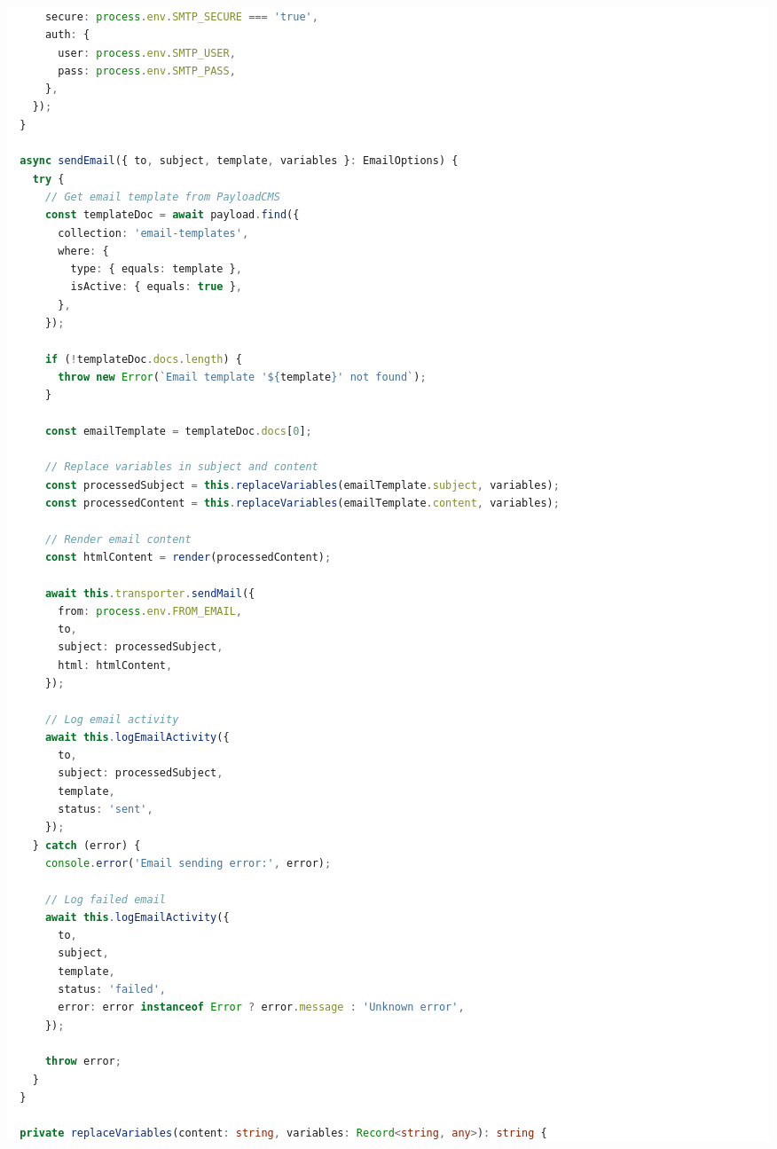 ```typescript
      secure: process.env.SMTP_SECURE === 'true',
      auth: {
        user: process.env.SMTP_USER,
        pass: process.env.SMTP_PASS,
      },
    });
  }

  async sendEmail({ to, subject, template, variables }: EmailOptions) {
    try {
      // Get email template from PayloadCMS
      const templateDoc = await payload.find({
        collection: 'email-templates',
        where: {
          type: { equals: template },
          isActive: { equals: true },
        },
      });

      if (!templateDoc.docs.length) {
        throw new Error(`Email template '${template}' not found`);
      }

      const emailTemplate = templateDoc.docs[0];

      // Replace variables in subject and content
      const processedSubject = this.replaceVariables(emailTemplate.subject, variables);
      const processedContent = this.replaceVariables(emailTemplate.content, variables);

      // Render email content
      const htmlContent = render(processedContent);

      await this.transporter.sendMail({
        from: process.env.FROM_EMAIL,
        to,
        subject: processedSubject,
        html: htmlContent,
      });

      // Log email activity
      await this.logEmailActivity({
        to,
        subject: processedSubject,
        template,
        status: 'sent',
      });
    } catch (error) {
      console.error('Email sending error:', error);

      // Log failed email
      await this.logEmailActivity({
        to,
        subject,
        template,
        status: 'failed',
        error: error instanceof Error ? error.message : 'Unknown error',
      });

      throw error;
    }
  }

  private replaceVariables(content: string, variables: Record<string, any>): string {
```